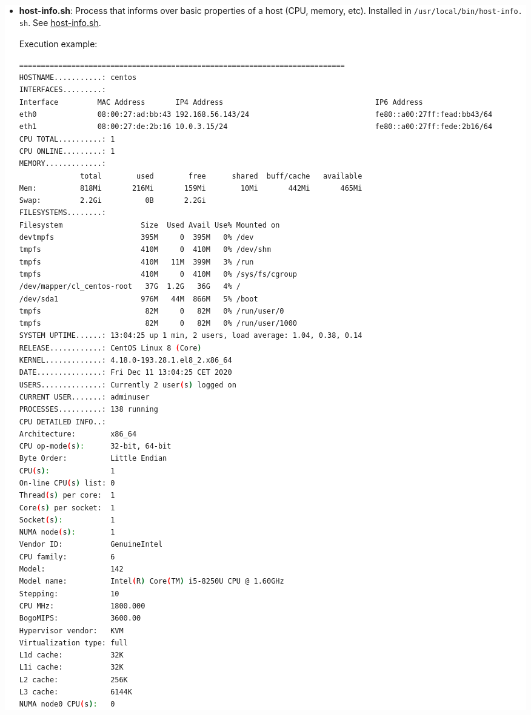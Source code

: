 * **host-info.sh**: Process that informs over basic properties of a host (CPU, memory, etc). Installed in `/usr/local/bin/host-info.sh`. See [host-info.sh](CentOS8Minimal/files/host-info.sh "host-info.sh").

  Execution example:
  ```bash
  ===========================================================================
  HOSTNAME...........: centos
  INTERFACES.........:
  Interface         MAC Address       IP4 Address                                   IP6 Address
  eth0              08:00:27:ad:bb:43 192.168.56.143/24                             fe80::a00:27ff:fead:bb43/64
  eth1              08:00:27:de:2b:16 10.0.3.15/24                                  fe80::a00:27ff:fede:2b16/64
  CPU TOTAL..........: 1
  CPU ONLINE.........: 1
  MEMORY.............:
                total        used        free      shared  buff/cache   available
  Mem:          818Mi       216Mi       159Mi        10Mi       442Mi       465Mi
  Swap:         2.2Gi          0B       2.2Gi
  FILESYSTEMS........:
  Filesystem                  Size  Used Avail Use% Mounted on
  devtmpfs                    395M     0  395M   0% /dev
  tmpfs                       410M     0  410M   0% /dev/shm
  tmpfs                       410M   11M  399M   3% /run
  tmpfs                       410M     0  410M   0% /sys/fs/cgroup
  /dev/mapper/cl_centos-root   37G  1.2G   36G   4% /
  /dev/sda1                   976M   44M  866M   5% /boot
  tmpfs                        82M     0   82M   0% /run/user/0
  tmpfs                        82M     0   82M   0% /run/user/1000
  SYSTEM UPTIME......: 13:04:25 up 1 min, 2 users, load average: 1.04, 0.38, 0.14
  RELEASE............: CentOS Linux 8 (Core)
  KERNEL.............: 4.18.0-193.28.1.el8_2.x86_64
  DATE...............: Fri Dec 11 13:04:25 CET 2020
  USERS..............: Currently 2 user(s) logged on
  CURRENT USER.......: adminuser
  PROCESSES..........: 138 running
  CPU DETAILED INFO..:
  Architecture:        x86_64
  CPU op-mode(s):      32-bit, 64-bit
  Byte Order:          Little Endian
  CPU(s):              1
  On-line CPU(s) list: 0
  Thread(s) per core:  1
  Core(s) per socket:  1
  Socket(s):           1
  NUMA node(s):        1
  Vendor ID:           GenuineIntel
  CPU family:          6
  Model:               142
  Model name:          Intel(R) Core(TM) i5-8250U CPU @ 1.60GHz
  Stepping:            10
  CPU MHz:             1800.000
  BogoMIPS:            3600.00
  Hypervisor vendor:   KVM
  Virtualization type: full
  L1d cache:           32K
  L1i cache:           32K
  L2 cache:            256K
  L3 cache:            6144K
  NUMA node0 CPU(s):   0
  ```
